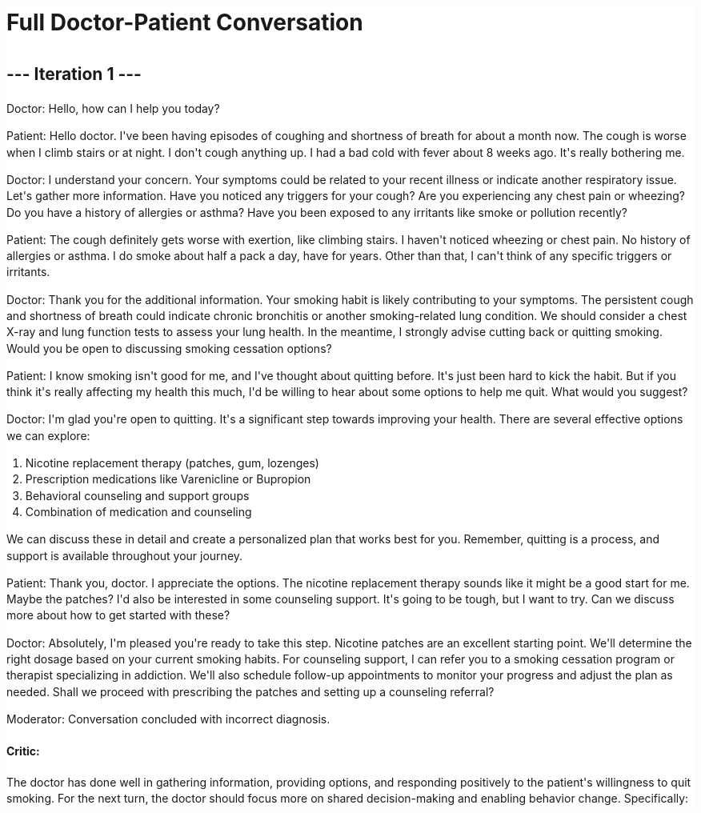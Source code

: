 # Full Doctor-Patient Conversation


 ## --- Iteration 1 ---

Doctor: Hello, how can I help you today? 

Patient: Hello doctor. I've been having episodes of coughing and shortness of breath for about a month now. The cough is worse when I climb stairs or at night. I don't cough anything up. I had a bad cold with fever about 8 weeks ago. It's really bothering me.

Doctor: I understand your concern. Your symptoms could be related to your recent illness or indicate another respiratory issue. Let's gather more information. Have you noticed any triggers for your cough? Are you experiencing any chest pain or wheezing? Do you have a history of allergies or asthma? Have you been exposed to any irritants like smoke or pollution recently?

Patient: The cough definitely gets worse with exertion, like climbing stairs. I haven't noticed wheezing or chest pain. No history of allergies or asthma. I do smoke about half a pack a day, have for years. Other than that, I can't think of any specific triggers or irritants.

Doctor: Thank you for the additional information. Your smoking habit is likely contributing to your symptoms. The persistent cough and shortness of breath could indicate chronic bronchitis or another smoking-related lung condition. We should consider a chest X-ray and lung function tests to assess your lung health. In the meantime, I strongly advise cutting back or quitting smoking. Would you be open to discussing smoking cessation options?

Patient: I know smoking isn't good for me, and I've thought about quitting before. It's just been hard to kick the habit. But if you think it's really affecting my health this much, I'd be willing to hear about some options to help me quit. What would you suggest?

Doctor: I'm glad you're open to quitting. It's a significant step towards improving your health. There are several effective options we can explore:

1. Nicotine replacement therapy (patches, gum, lozenges)
2. Prescription medications like Varenicline or Bupropion
3. Behavioral counseling and support groups
4. Combination of medication and counseling

We can discuss these in detail and create a personalized plan that works best for you. Remember, quitting is a process, and support is available throughout your journey.

Patient: Thank you, doctor. I appreciate the options. The nicotine replacement therapy sounds like it might be a good start for me. Maybe the patches? I'd also be interested in some counseling support. It's going to be tough, but I want to try. Can we discuss more about how to get started with these?

Doctor: Absolutely, I'm pleased you're ready to take this step. Nicotine patches are an excellent starting point. We'll determine the right dosage based on your current smoking habits. For counseling support, I can refer you to a smoking cessation program or therapist specializing in addiction. We'll also schedule follow-up appointments to monitor your progress and adjust the plan as needed. Shall we proceed with prescribing the patches and setting up a counseling referral?

Moderator: Conversation concluded with incorrect diagnosis.
 #### Critic:
 The doctor has done well in gathering information, providing options, and responding positively to the patient's willingness to quit smoking. For the next turn, the doctor should focus more on shared decision-making and enabling behavior change. Specifically:
